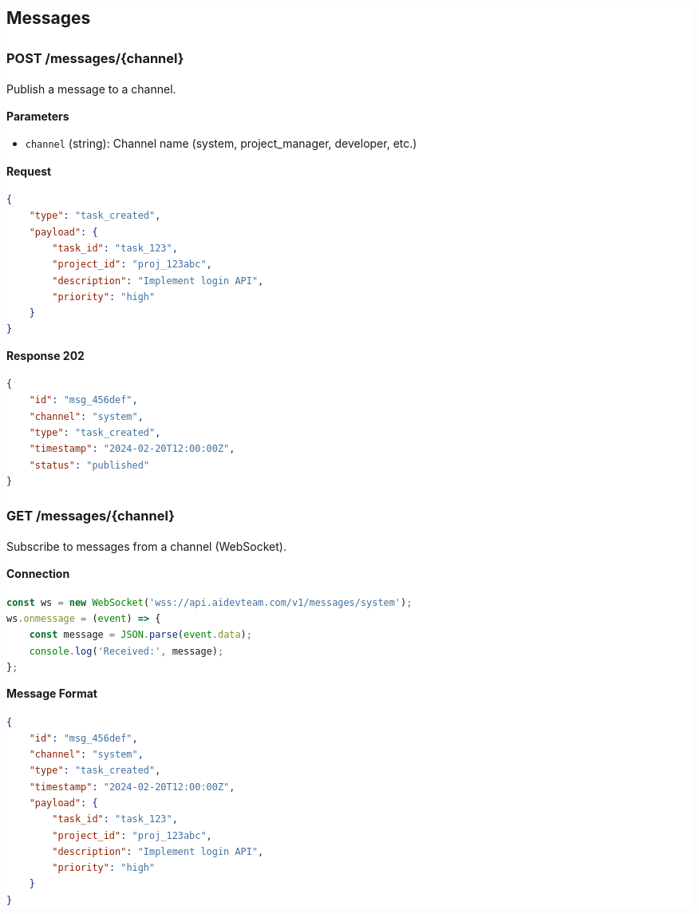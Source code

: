 ## Messages

### POST /messages/{channel}
Publish a message to a channel.

**Parameters**
- `channel` (string): Channel name (system, project_manager, developer, etc.)

**Request**
```json
{
    "type": "task_created",
    "payload": {
        "task_id": "task_123",
        "project_id": "proj_123abc",
        "description": "Implement login API",
        "priority": "high"
    }
}
```

**Response 202**
```json
{
    "id": "msg_456def",
    "channel": "system",
    "type": "task_created",
    "timestamp": "2024-02-20T12:00:00Z",
    "status": "published"
}
```

### GET /messages/{channel}
Subscribe to messages from a channel (WebSocket).

**Connection**
```javascript
const ws = new WebSocket('wss://api.aidevteam.com/v1/messages/system');
ws.onmessage = (event) => {
    const message = JSON.parse(event.data);
    console.log('Received:', message);
};
```

**Message Format**
```json
{
    "id": "msg_456def",
    "channel": "system",
    "type": "task_created",
    "timestamp": "2024-02-20T12:00:00Z",
    "payload": {
        "task_id": "task_123",
        "project_id": "proj_123abc",
        "description": "Implement login API",
        "priority": "high"
    }
}
```

